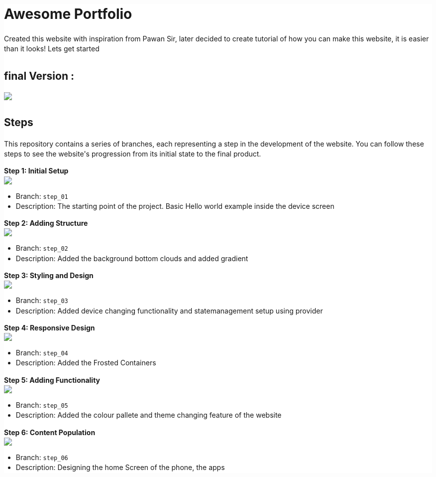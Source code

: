 
# Awesome Portfolio

Created this website with inspiration from Pawan Sir, later decided to create tutorial of how you can make this website, it is easier than it looks!
Lets get started
## final Version :
<img src='https://raw.githubusercontent.com/high-coder/public_images/main/github/step_08.gif' style="display:block; margin-left:auto;margin-right:auto;">

## Steps
This repository contains a series of branches, each representing a step in the development of the website. You can follow these steps to see the website's progression from its initial state to the final product.

**Step 1: Initial Setup**
<img src='https://raw.githubusercontent.com/high-coder/public_images/main/github/step_01.png' width=900 style="display:block; margin-left:auto;margin-right:auto;">

- Branch: `step_01`
- Description: The starting point of the project. Basic Hello world example inside the device screen

**Step 2: Adding Structure**
<img src='https://raw.githubusercontent.com/high-coder/public_images/main/github/step_02.png' width=900 style="display:block; margin-left:auto;margin-right:auto;">

- Branch: `step_02`
- Description: Added the background bottom clouds and added gradient

**Step 3: Styling and Design**
<img src='https://raw.githubusercontent.com/high-coder/public_images/main/github/step_03.gif' style="display:block; margin-left:auto;margin-right:auto;">

- Branch: `step_03`
- Description: Added device changing functionality and statemanagement setup using provider

**Step 4: Responsive Design**
<img src='https://raw.githubusercontent.com/high-coder/public_images/main/github/step_04.png' width=900 style="display:block; margin-left:auto;margin-right:auto;">

- Branch: `step_04`
- Description: Added the Frosted Containers

**Step 5: Adding Functionality**
<img src='https://raw.githubusercontent.com/high-coder/public_images/main/github/step_05.gif' style="display:block; margin-left:auto;margin-right:auto;">

- Branch: `step_05`
- Description: Added the colour pallete and theme changing feature of the website

**Step 6: Content Population**
<img src='https://raw.githubusercontent.com/high-coder/public_images/main/github/step_06.png' width=900 style="display:block; margin-left:auto;margin-right:auto;">

- Branch: `step_06`
- Description: Designing the home Screen of the phone, the apps
